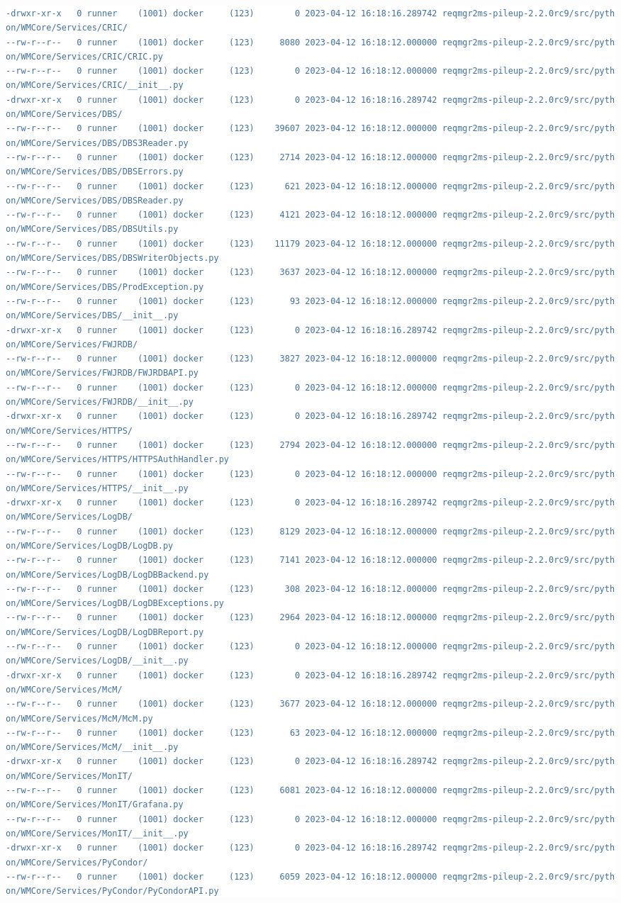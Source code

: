 ```diff
-drwxr-xr-x   0 runner    (1001) docker     (123)        0 2023-04-12 16:18:16.289742 reqmgr2ms-pileup-2.2.0rc9/src/python/WMCore/Services/CRIC/
--rw-r--r--   0 runner    (1001) docker     (123)     8080 2023-04-12 16:18:12.000000 reqmgr2ms-pileup-2.2.0rc9/src/python/WMCore/Services/CRIC/CRIC.py
--rw-r--r--   0 runner    (1001) docker     (123)        0 2023-04-12 16:18:12.000000 reqmgr2ms-pileup-2.2.0rc9/src/python/WMCore/Services/CRIC/__init__.py
-drwxr-xr-x   0 runner    (1001) docker     (123)        0 2023-04-12 16:18:16.289742 reqmgr2ms-pileup-2.2.0rc9/src/python/WMCore/Services/DBS/
--rw-r--r--   0 runner    (1001) docker     (123)    39607 2023-04-12 16:18:12.000000 reqmgr2ms-pileup-2.2.0rc9/src/python/WMCore/Services/DBS/DBS3Reader.py
--rw-r--r--   0 runner    (1001) docker     (123)     2714 2023-04-12 16:18:12.000000 reqmgr2ms-pileup-2.2.0rc9/src/python/WMCore/Services/DBS/DBSErrors.py
--rw-r--r--   0 runner    (1001) docker     (123)      621 2023-04-12 16:18:12.000000 reqmgr2ms-pileup-2.2.0rc9/src/python/WMCore/Services/DBS/DBSReader.py
--rw-r--r--   0 runner    (1001) docker     (123)     4121 2023-04-12 16:18:12.000000 reqmgr2ms-pileup-2.2.0rc9/src/python/WMCore/Services/DBS/DBSUtils.py
--rw-r--r--   0 runner    (1001) docker     (123)    11179 2023-04-12 16:18:12.000000 reqmgr2ms-pileup-2.2.0rc9/src/python/WMCore/Services/DBS/DBSWriterObjects.py
--rw-r--r--   0 runner    (1001) docker     (123)     3637 2023-04-12 16:18:12.000000 reqmgr2ms-pileup-2.2.0rc9/src/python/WMCore/Services/DBS/ProdException.py
--rw-r--r--   0 runner    (1001) docker     (123)       93 2023-04-12 16:18:12.000000 reqmgr2ms-pileup-2.2.0rc9/src/python/WMCore/Services/DBS/__init__.py
-drwxr-xr-x   0 runner    (1001) docker     (123)        0 2023-04-12 16:18:16.289742 reqmgr2ms-pileup-2.2.0rc9/src/python/WMCore/Services/FWJRDB/
--rw-r--r--   0 runner    (1001) docker     (123)     3827 2023-04-12 16:18:12.000000 reqmgr2ms-pileup-2.2.0rc9/src/python/WMCore/Services/FWJRDB/FWJRDBAPI.py
--rw-r--r--   0 runner    (1001) docker     (123)        0 2023-04-12 16:18:12.000000 reqmgr2ms-pileup-2.2.0rc9/src/python/WMCore/Services/FWJRDB/__init__.py
-drwxr-xr-x   0 runner    (1001) docker     (123)        0 2023-04-12 16:18:16.289742 reqmgr2ms-pileup-2.2.0rc9/src/python/WMCore/Services/HTTPS/
--rw-r--r--   0 runner    (1001) docker     (123)     2794 2023-04-12 16:18:12.000000 reqmgr2ms-pileup-2.2.0rc9/src/python/WMCore/Services/HTTPS/HTTPSAuthHandler.py
--rw-r--r--   0 runner    (1001) docker     (123)        0 2023-04-12 16:18:12.000000 reqmgr2ms-pileup-2.2.0rc9/src/python/WMCore/Services/HTTPS/__init__.py
-drwxr-xr-x   0 runner    (1001) docker     (123)        0 2023-04-12 16:18:16.289742 reqmgr2ms-pileup-2.2.0rc9/src/python/WMCore/Services/LogDB/
--rw-r--r--   0 runner    (1001) docker     (123)     8129 2023-04-12 16:18:12.000000 reqmgr2ms-pileup-2.2.0rc9/src/python/WMCore/Services/LogDB/LogDB.py
--rw-r--r--   0 runner    (1001) docker     (123)     7141 2023-04-12 16:18:12.000000 reqmgr2ms-pileup-2.2.0rc9/src/python/WMCore/Services/LogDB/LogDBBackend.py
--rw-r--r--   0 runner    (1001) docker     (123)      308 2023-04-12 16:18:12.000000 reqmgr2ms-pileup-2.2.0rc9/src/python/WMCore/Services/LogDB/LogDBExceptions.py
--rw-r--r--   0 runner    (1001) docker     (123)     2964 2023-04-12 16:18:12.000000 reqmgr2ms-pileup-2.2.0rc9/src/python/WMCore/Services/LogDB/LogDBReport.py
--rw-r--r--   0 runner    (1001) docker     (123)        0 2023-04-12 16:18:12.000000 reqmgr2ms-pileup-2.2.0rc9/src/python/WMCore/Services/LogDB/__init__.py
-drwxr-xr-x   0 runner    (1001) docker     (123)        0 2023-04-12 16:18:16.289742 reqmgr2ms-pileup-2.2.0rc9/src/python/WMCore/Services/McM/
--rw-r--r--   0 runner    (1001) docker     (123)     3677 2023-04-12 16:18:12.000000 reqmgr2ms-pileup-2.2.0rc9/src/python/WMCore/Services/McM/McM.py
--rw-r--r--   0 runner    (1001) docker     (123)       63 2023-04-12 16:18:12.000000 reqmgr2ms-pileup-2.2.0rc9/src/python/WMCore/Services/McM/__init__.py
-drwxr-xr-x   0 runner    (1001) docker     (123)        0 2023-04-12 16:18:16.289742 reqmgr2ms-pileup-2.2.0rc9/src/python/WMCore/Services/MonIT/
--rw-r--r--   0 runner    (1001) docker     (123)     6081 2023-04-12 16:18:12.000000 reqmgr2ms-pileup-2.2.0rc9/src/python/WMCore/Services/MonIT/Grafana.py
--rw-r--r--   0 runner    (1001) docker     (123)        0 2023-04-12 16:18:12.000000 reqmgr2ms-pileup-2.2.0rc9/src/python/WMCore/Services/MonIT/__init__.py
-drwxr-xr-x   0 runner    (1001) docker     (123)        0 2023-04-12 16:18:16.289742 reqmgr2ms-pileup-2.2.0rc9/src/python/WMCore/Services/PyCondor/
--rw-r--r--   0 runner    (1001) docker     (123)     6059 2023-04-12 16:18:12.000000 reqmgr2ms-pileup-2.2.0rc9/src/python/WMCore/Services/PyCondor/PyCondorAPI.py
```